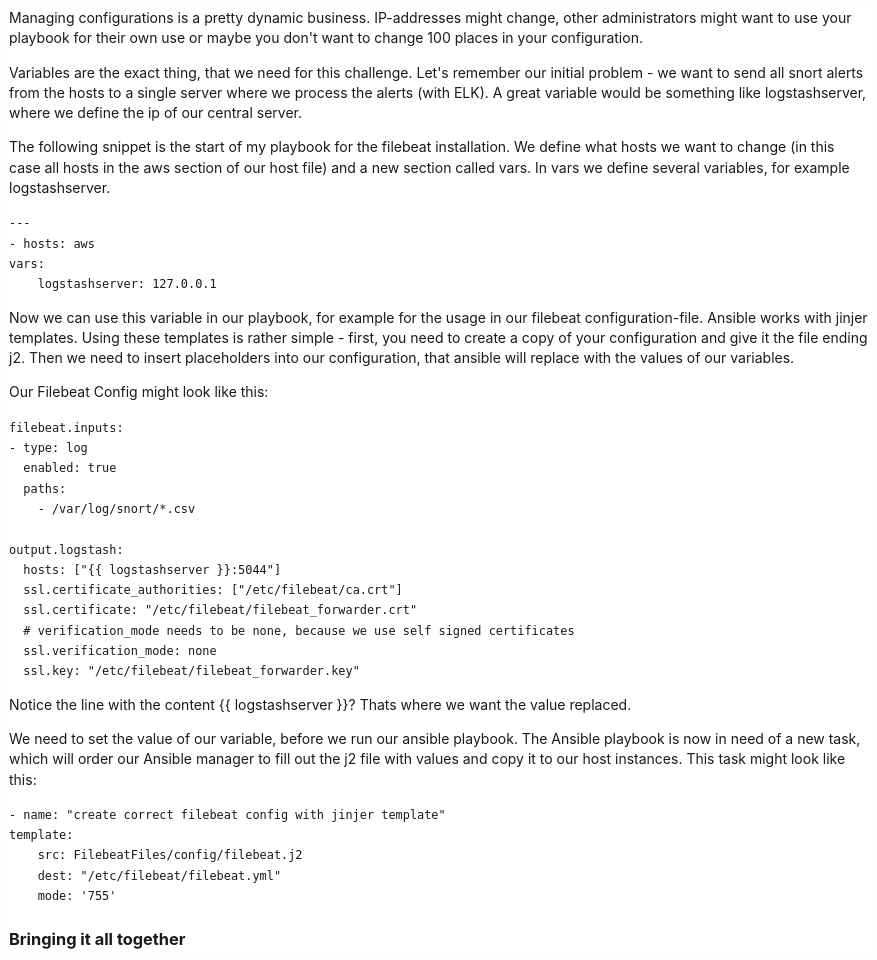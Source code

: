 Managing configurations is a pretty dynamic business. IP-addresses might change, other administrators might want to use your playbook for their own use or maybe you don't want to change 100 places in your configuration.

Variables are the exact thing, that we need for this challenge. Let's remember our initial problem - we want to send all snort alerts from the hosts to a single server where we process the alerts (with ELK). A great variable would be something like logstashserver, where we define the ip of our central server.

The following snippet is the start of my playbook for the filebeat installation. We define what hosts we want to change (in this case all hosts in the aws section of our host file) and a new section called vars. In vars we define several variables, for example logstashserver.

    ---
    - hosts: aws
    vars:
        logstashserver: 127.0.0.1

Now we can use this variable in our playbook, for example for the usage in our filebeat configuration-file. Ansible works with jinjer templates. Using these templates is rather simple - first, you need to create a copy of your configuration and give it the file ending j2. Then we need to insert placeholders into our configuration, that ansible will replace with the values of our variables.

Our Filebeat Config might look like this:
    
    filebeat.inputs:
    - type: log
      enabled: true
      paths:
        - /var/log/snort/*.csv    

    output.logstash:
      hosts: ["{{ logstashserver }}:5044"]
      ssl.certificate_authorities: ["/etc/filebeat/ca.crt"]
      ssl.certificate: "/etc/filebeat/filebeat_forwarder.crt"
      # verification_mode needs to be none, because we use self signed certificates
      ssl.verification_mode: none
      ssl.key: "/etc/filebeat/filebeat_forwarder.key"

Notice the line with the content {{ logstashserver }}? Thats where we want the value replaced. 

We need to set the value of our variable, before we run our ansible playbook.
The Ansible playbook is now in need of a new task, which will order our Ansible manager to fill out the j2 file with values and copy it to our host instances. This task might look like this:

    - name: "create correct filebeat config with jinjer template"  
    template: 
        src: FilebeatFiles/config/filebeat.j2
        dest: "/etc/filebeat/filebeat.yml"
        mode: '755'


### <b> Bringing it all together </b>
